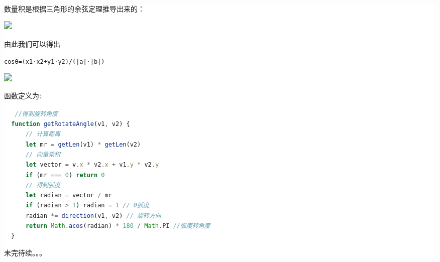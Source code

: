 数量积是根据三角形的余弦定理推导出来的：

![](https://imgkr.cn-bj.ufileos.com/e27fd493-dbf8-4696-93be-9035d1c85e5b.png)

由此我们可以得出

`cosθ=(x1·x2+y1·y2)/(|a|·|b|)`



![](https://imgkr.cn-bj.ufileos.com/b2ff4506-c78e-4e39-b52f-260b55770542.png)




函数定义为:

```js
   //得到旋转角度
  function getRotateAngle(v1, v2) {
      // 计算距离
      let mr = getLen(v1) * getLen(v2)
      // 向量乘积
      let vector = v.x * v2.x + v1.y * v2.y
      if (mr === 0) return 0
      // 得到弧度
      let radian = vector / mr
      if (radian > 1) radian = 1 // 0弧度
      radian *= direction(v1, v2) // 旋转方向
      return Math.acos(radian) * 180 / Math.PI //弧度转角度
  }
```


未完待续。。。
